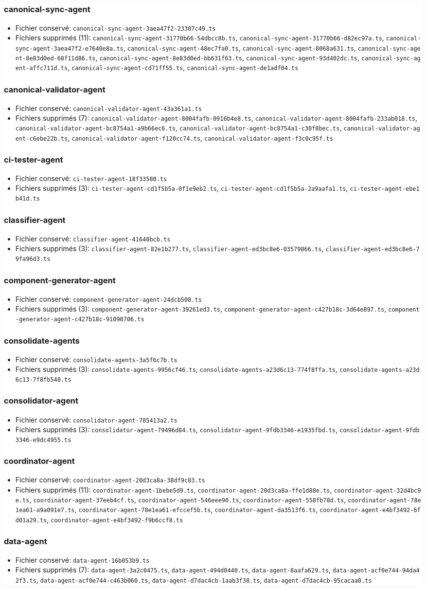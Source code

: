 ### canonical-sync-agent
- Fichier conservé: `canonical-sync-agent-3aea47f2-23307c49.ts`
- Fichiers supprimés (11): `canonical-sync-agent-31770b66-54dbcc8b.ts`, `canonical-sync-agent-31770b66-d82ec97a.ts`, `canonical-sync-agent-3aea47f2-e7640e8a.ts`, `canonical-sync-agent-48ec7fa0.ts`, `canonical-sync-agent-8068a631.ts`, `canonical-sync-agent-8e83d0ed-68f11d86.ts`, `canonical-sync-agent-8e83d0ed-bb631f63.ts`, `canonical-sync-agent-93d402dc.ts`, `canonical-sync-agent-affc711d.ts`, `canonical-sync-agent-cd71ff55.ts`, `canonical-sync-agent-de1adf04.ts`

### canonical-validator-agent
- Fichier conservé: `canonical-validator-agent-43a361a1.ts`
- Fichiers supprimés (7): `canonical-validator-agent-8004fafb-0916b4e8.ts`, `canonical-validator-agent-8004fafb-233ab018.ts`, `canonical-validator-agent-bc8754a1-a9b66ec6.ts`, `canonical-validator-agent-bc8754a1-c30f8bec.ts`, `canonical-validator-agent-c6ebe22b.ts`, `canonical-validator-agent-f120cc74.ts`, `canonical-validator-agent-f3c0c95f.ts`

### ci-tester-agent
- Fichier conservé: `ci-tester-agent-18f33580.ts`
- Fichiers supprimés (3): `ci-tester-agent-cd1f5b5a-0f1e9eb2.ts`, `ci-tester-agent-cd1f5b5a-2a9aafa1.ts`, `ci-tester-agent-ebe1b41d.ts`

### classifier-agent
- Fichier conservé: `classifier-agent-41640bcb.ts`
- Fichiers supprimés (3): `classifier-agent-82e1b277.ts`, `classifier-agent-ed3bc8e6-03579866.ts`, `classifier-agent-ed3bc8e6-79fa96d3.ts`

### component-generator-agent
- Fichier conservé: `component-generator-agent-24dcb508.ts`
- Fichiers supprimés (3): `component-generator-agent-39261ed3.ts`, `component-generator-agent-c427b18c-3d64e897.ts`, `component-generator-agent-c427b18c-91090706.ts`

### consolidate-agents
- Fichier conservé: `consolidate-agents-3a5f6c7b.ts`
- Fichiers supprimés (3): `consolidate-agents-9956cf46.ts`, `consolidate-agents-a23d6c13-774f8ffa.ts`, `consolidate-agents-a23d6c13-7f8fb548.ts`

### consolidator-agent
- Fichier conservé: `consolidator-agent-785413a2.ts`
- Fichiers supprimés (3): `consolidator-agent-79496d84.ts`, `consolidator-agent-9fdb3346-e1935fbd.ts`, `consolidator-agent-9fdb3346-e9dc4955.ts`

### coordinator-agent
- Fichier conservé: `coordinator-agent-20d3ca8a-38df9c83.ts`
- Fichiers supprimés (11): `coordinator-agent-1bebe5d9.ts`, `coordinator-agent-20d3ca8a-ffe1d88e.ts`, `coordinator-agent-32d4bc9e.ts`, `coordinator-agent-37eeb4cf.ts`, `coordinator-agent-546eee90.ts`, `coordinator-agent-558fb78d.ts`, `coordinator-agent-78e1ea61-a9a091e7.ts`, `coordinator-agent-78e1ea61-efccef5b.ts`, `coordinator-agent-da3513f6.ts`, `coordinator-agent-e4bf3492-6fd01a29.ts`, `coordinator-agent-e4bf3492-f9b6ccf8.ts`

### data-agent
- Fichier conservé: `data-agent-16b053b9.ts`
- Fichiers supprimés (7): `data-agent-3a2c0475.ts`, `data-agent-494d0440.ts`, `data-agent-8aafa629.ts`, `data-agent-acf0e744-94da42f3.ts`, `data-agent-acf0e744-c463b060.ts`, `data-agent-d7dac4cb-1aab3f38.ts`, `data-agent-d7dac4cb-95cacaa0.ts`
